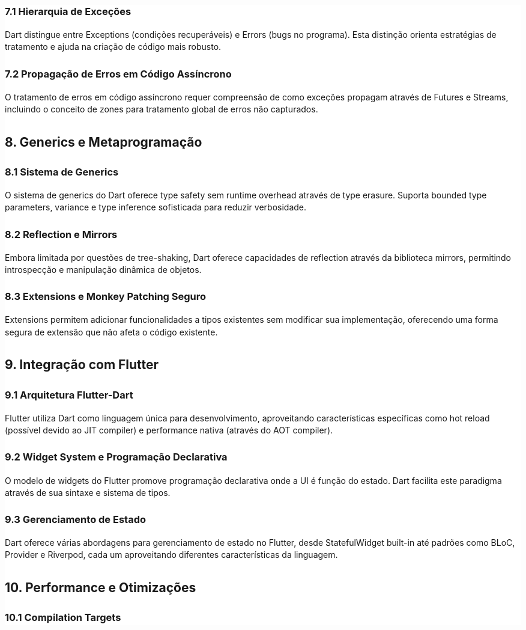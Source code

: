 ### 7.1 Hierarquia de Exceções

Dart distingue entre Exceptions (condições recuperáveis) e Errors (bugs no programa). Esta distinção orienta estratégias de tratamento e ajuda na criação de código mais robusto.

### 7.2 Propagação de Erros em Código Assíncrono

O tratamento de erros em código assíncrono requer compreensão de como exceções propagam através de Futures e Streams, incluindo o conceito de zones para tratamento global de erros não capturados.

## 8. Generics e Metaprogramação

### 8.1 Sistema de Generics

O sistema de generics do Dart oferece type safety sem runtime overhead através de type erasure. Suporta bounded type parameters, variance e type inference sofisticada para reduzir verbosidade.

### 8.2 Reflection e Mirrors

Embora limitada por questões de tree-shaking, Dart oferece capacidades de reflection através da biblioteca mirrors, permitindo introspecção e manipulação dinâmica de objetos.

### 8.3 Extensions e Monkey Patching Seguro

Extensions permitem adicionar funcionalidades a tipos existentes sem modificar sua implementação, oferecendo uma forma segura de extensão que não afeta o código existente.

## 9. Integração com Flutter

### 9.1 Arquitetura Flutter-Dart

Flutter utiliza Dart como linguagem única para desenvolvimento, aproveitando características específicas como hot reload (possível devido ao JIT compiler) e performance nativa (através do AOT compiler).

### 9.2 Widget System e Programação Declarativa

O modelo de widgets do Flutter promove programação declarativa onde a UI é função do estado. Dart facilita este paradigma através de sua sintaxe e sistema de tipos.

### 9.3 Gerenciamento de Estado

Dart oferece várias abordagens para gerenciamento de estado no Flutter, desde StatefulWidget built-in até padrões como BLoC, Provider e Riverpod, cada um aproveitando diferentes características da linguagem.

## 10. Performance e Otimizações

### 10.1 Compilation Targets
